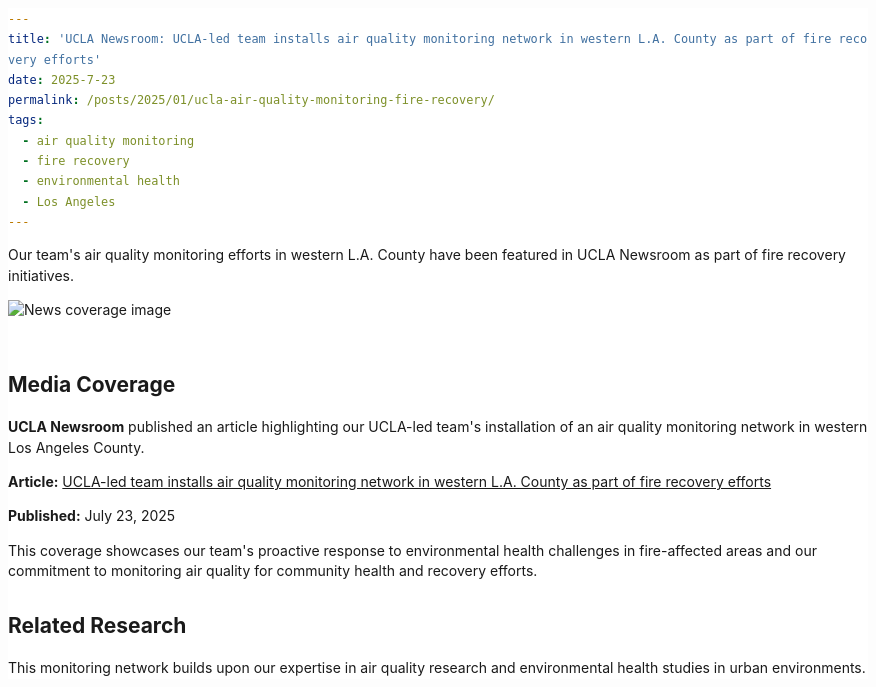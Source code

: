```yaml
---
title: 'UCLA Newsroom: UCLA-led team installs air quality monitoring network in western L.A. County as part of fire recovery efforts'
date: 2025-7-23
permalink: /posts/2025/01/ucla-air-quality-monitoring-fire-recovery/
tags:
  - air quality monitoring
  - fire recovery
  - environmental health
  - Los Angeles
---
```


Our team's air quality monitoring efforts in western L.A. County have been featured in UCLA Newsroom as part of fire recovery initiatives.

<img src="{{ base_path }}/yuanyao.github.io/images/news_3.jpg" alt="News coverage image" style="width: 100%; max-width: 1000px; height: auto; margin-bottom: 20px;">

## Media Coverage

**UCLA Newsroom** published an article highlighting our UCLA-led team's installation of an air quality monitoring network in western Los Angeles County.

**Article:** [UCLA-led team installs air quality monitoring network in western L.A. County as part of fire recovery efforts](https://newsroom.ucla.edu/releases/ucla-air-quality-monitoring-network-west-los-angeles-fire-recovery?utm_campaign=manual&utm_medium=trueAnthem&utm_source=linkedin)

**Published:** July 23, 2025

This coverage showcases our team's proactive response to environmental health challenges in fire-affected areas and our commitment to monitoring air quality for community health and recovery efforts.

## Related Research

This monitoring network builds upon our expertise in air quality research and environmental health studies in urban environments.
